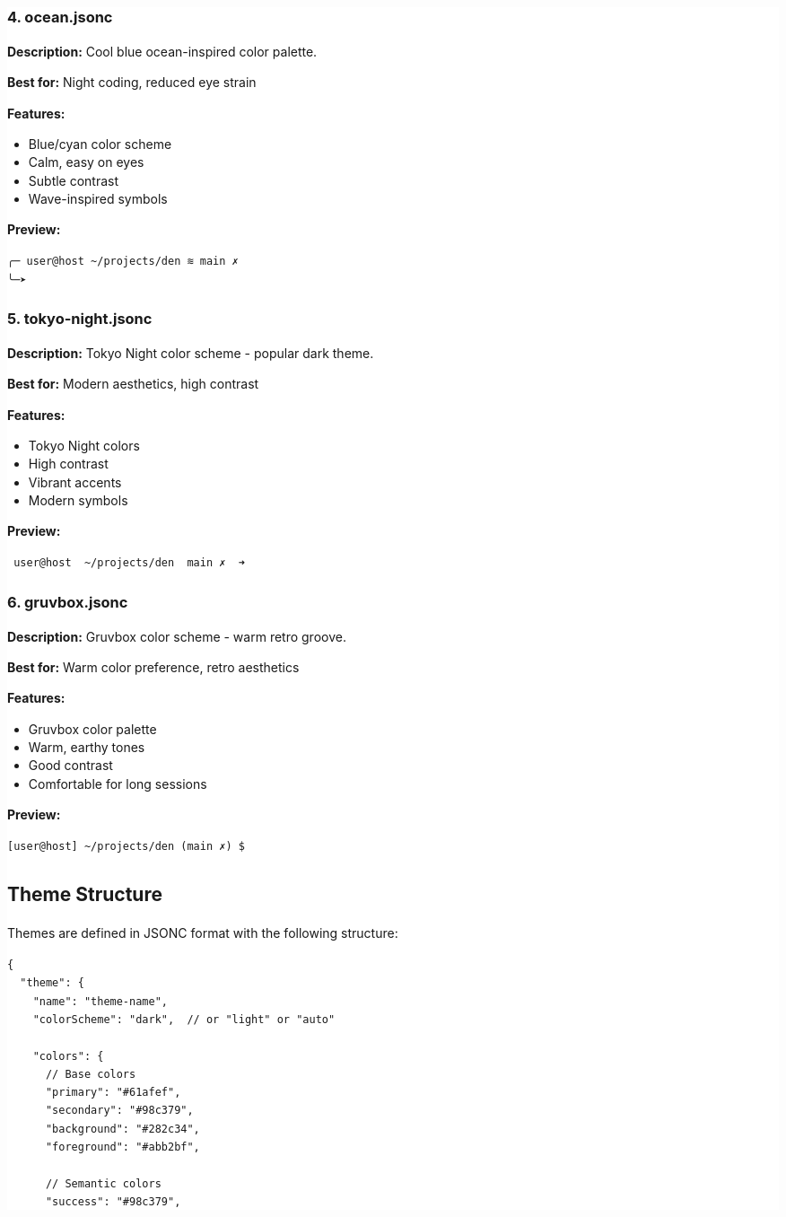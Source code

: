 ### 4. ocean.jsonc
**Description:** Cool blue ocean-inspired color palette.

**Best for:** Night coding, reduced eye strain

**Features:**
- Blue/cyan color scheme
- Calm, easy on eyes
- Subtle contrast
- Wave-inspired symbols

**Preview:**
```
╭─ user@host ~/projects/den ≋ main ✗
╰─➤
```

### 5. tokyo-night.jsonc
**Description:** Tokyo Night color scheme - popular dark theme.

**Best for:** Modern aesthetics, high contrast

**Features:**
- Tokyo Night colors
- High contrast
- Vibrant accents
- Modern symbols

**Preview:**
```
 user@host  ~/projects/den  main ✗  ➜
```

### 6. gruvbox.jsonc
**Description:** Gruvbox color scheme - warm retro groove.

**Best for:** Warm color preference, retro aesthetics

**Features:**
- Gruvbox color palette
- Warm, earthy tones
- Good contrast
- Comfortable for long sessions

**Preview:**
```
[user@host] ~/projects/den (main ✗) $
```

## Theme Structure

Themes are defined in JSONC format with the following structure:

```jsonc
{
  "theme": {
    "name": "theme-name",
    "colorScheme": "dark",  // or "light" or "auto"

    "colors": {
      // Base colors
      "primary": "#61afef",
      "secondary": "#98c379",
      "background": "#282c34",
      "foreground": "#abb2bf",

      // Semantic colors
      "success": "#98c379",
```